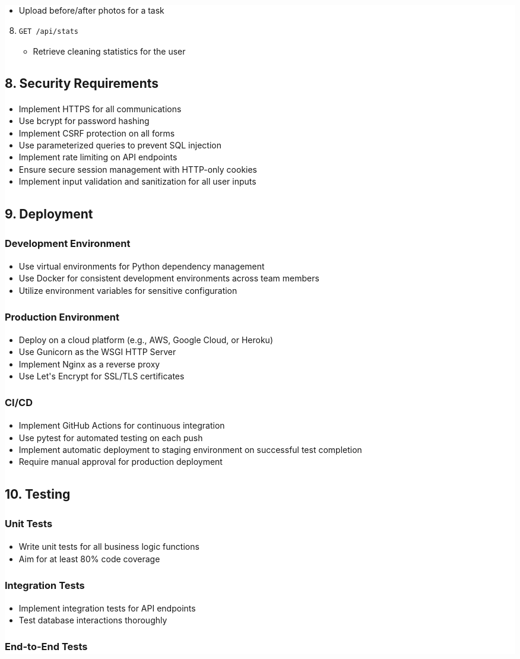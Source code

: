    - Upload before/after photos for a task
8. `GET /api/stats`

   - Retrieve cleaning statistics for the user

## 8. Security Requirements

- Implement HTTPS for all communications
- Use bcrypt for password hashing
- Implement CSRF protection on all forms
- Use parameterized queries to prevent SQL injection
- Implement rate limiting on API endpoints
- Ensure secure session management with HTTP-only cookies
- Implement input validation and sanitization for all user inputs

## 9. Deployment

### Development Environment

- Use virtual environments for Python dependency management
- Use Docker for consistent development environments across team members
- Utilize environment variables for sensitive configuration

### Production Environment

- Deploy on a cloud platform (e.g., AWS, Google Cloud, or Heroku)
- Use Gunicorn as the WSGI HTTP Server
- Implement Nginx as a reverse proxy
- Use Let's Encrypt for SSL/TLS certificates

### CI/CD

- Implement GitHub Actions for continuous integration
- Use pytest for automated testing on each push
- Implement automatic deployment to staging environment on successful test completion
- Require manual approval for production deployment

## 10. Testing

### Unit Tests

- Write unit tests for all business logic functions
- Aim for at least 80% code coverage

### Integration Tests

- Implement integration tests for API endpoints
- Test database interactions thoroughly

### End-to-End Tests
